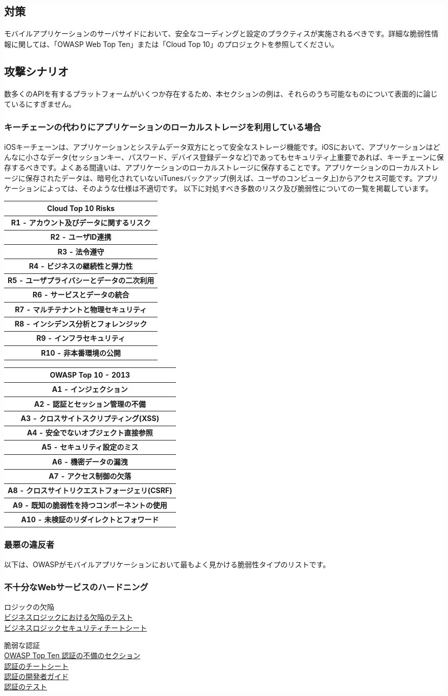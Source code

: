 ## 対策
モバイルアプリケーションのサーバサイドにおいて、安全なコーディングと設定のプラクティスが実施されるべきです。詳細な脆弱性情報に関しては、「OWASP Web Top Ten」または「Cloud Top 10」のプロジェクトを参照してください。

## 攻撃シナリオ
数多くのAPIを有するプラットフォームがいくつか存在するため、本セクションの例は、それらのうち可能なものについて表面的に論じているにすぎません。

### キーチェーンの代わりにアプリケーションのローカルストレージを利用している場合
iOSキーチェーンは、アプリケーションとシステムデータ双方にとって安全なストレージ機能です。iOSにおいて、アプリケーションはどんなに小さなデータ(セッションキー、パスワード、デバイス登録データなど)であってもセキュリティ上重要であれば、キーチェーンに保存するべきです。よくある間違いは、アプリケーションのローカルストレージに保存することです。アプリケーションのローカルストレージに保存されたデータは、暗号化されていないiTunesバックアップ(例えば、ユーザのコンピュータ上)からアクセス可能です。アプリケーションによっては、そのような仕様は不適切です。
以下に対処すべき多数のリスク及び脆弱性についての一覧を掲載しています。

<table>
  <tr><th>Cloud Top 10 Risks</th></tr>
  <tr><th>R1 - アカウント及びデータに関するリスク</th></tr>
  <tr><th>R2 - ユーザID連携</th></tr>
  <tr><th>R3 - 法令遵守</th></tr>
  <tr><th>R4 - ビジネスの継続性と弾力性</th></tr>
  <tr><th>R5 - ユーザプライバシーとデータの二次利用</th></tr>
  <tr><th>R6 - サービスとデータの統合</th></tr>
  <tr><th>R7 - マルチテナントと物理セキュリティ</th></tr>
  <tr><th>R8 - インシデンス分析とフォレンジック</th></tr>
  <tr><th>R9 - インフラセキュリティ</th></tr>
  <tr><th>R10 - 非本番環境の公開</th></tr>
</table>

<table>
  <tr><th>OWASP Top 10 - 2013</th></tr>
  <tr><th>A1 - インジェクション</th></tr>
  <tr><th>A2 - 認証とセッション管理の不備</th></tr>
  <tr><th>A3 - クロスサイトスクリプティング(XSS)</th></tr>
  <tr><th>A4 - 安全でないオブジェクト直接参照</th></tr>
  <tr><th>A5 - セキュリティ設定のミス</th></tr>
  <tr><th>A6 - 機密データの漏洩</th></tr>
  <tr><th>A7 - アクセス制御の欠落</th></tr>
  <tr><th>A8 - クロスサイトリクエストフォージェリ(CSRF)</th></tr>
  <tr><th>A9 - 既知の脆弱性を持つコンポーネントの使用</th></tr>
  <tr><th>A10 - 未検証のリダイレクトとフォワード</th></tr>
</table>

### 最悪の違反者
以下は、OWASPがモバイルアプリケーションにおいて最もよく見かける脆弱性タイプのリストです。

### 不十分なWebサービスのハードニング
  ロジックの欠陥<br>
    [ビジネスロジックにおける欠陥のテスト](https://www.owasp.org/index.php/Testing_for_business_logic_(OWASP-BL-001))<br>
    [ビジネスロジックセキュリティチートシート](https://www.owasp.org/index.php/Business_Logic_Security_Cheat_Sheet)<br>

  脆弱な認証<br>
    [OWASP Top Ten 認証の不備のセクション](https://www.owasp.org/index.php/Top_10_2013-A2-Broken_Authentication_and_Session_Management)<br>
    [認証のチートシート](https://www.owasp.org/index.php/Authentication_Cheat_Sheet)<br>
    [認証の開発者ガイド](https://www.owasp.org/index.php/Guide_to_Authentication)<br>
    [認証のテスト](https://www.owasp.org/index.php/Testing_for_authentication)<br>
